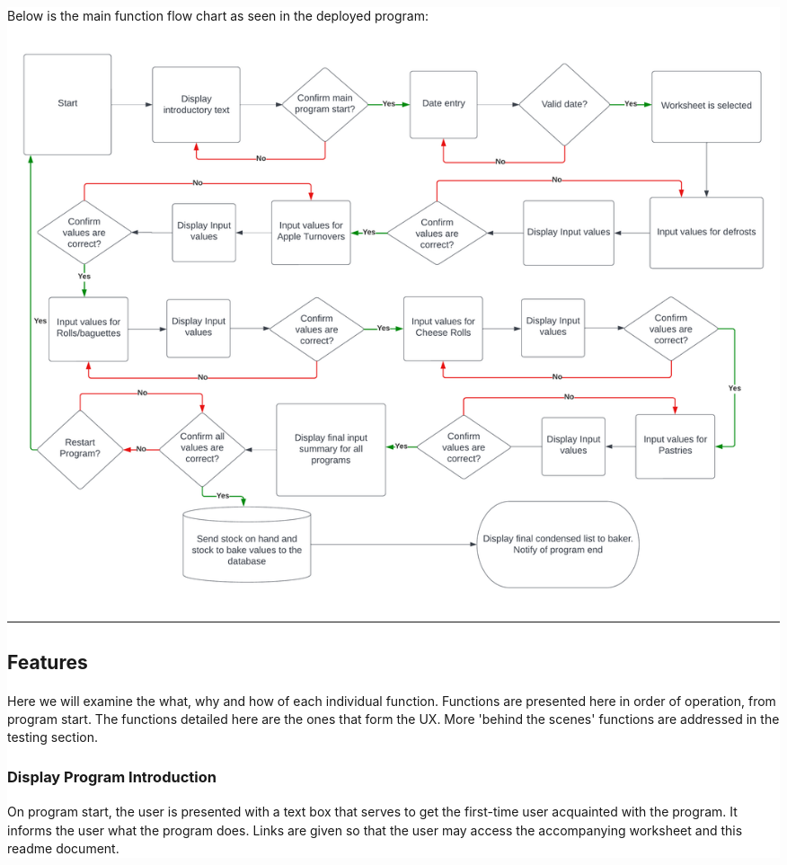 Below is the main function flow chart as seen in the deployed program:

![Main flow chart](images/pp3-flowchart.png)

---

## Features

Here we will examine the what, why and how of each individual function.
Functions are presented here in order of operation, from program start. The
 functions detailed here are the ones that form the UX. More 'behind the scenes'
 functions are addressed in the testing section.

### Display Program Introduction

On program start, the user is presented with a text box that serves to get the
 first-time user acquainted with the program. It informs the user what the
 program does. Links are given so that the user may access the accompanying
 worksheet and this readme document.
